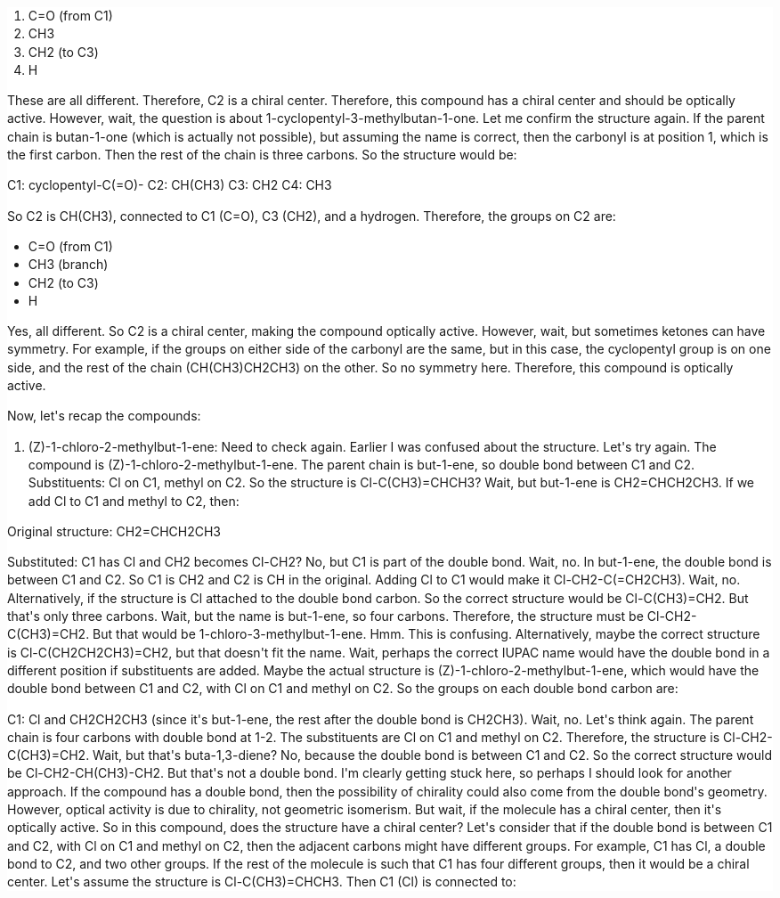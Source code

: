 1. C=O (from C1)
2. CH3
3. CH2 (to C3)
4. H

These are all different. Therefore, C2 is a chiral center. Therefore, this compound has a chiral center and should be optically active. However, wait, the question is about 1-cyclopentyl-3-methylbutan-1-one. Let me confirm the structure again. If the parent chain is butan-1-one (which is actually not possible), but assuming the name is correct, then the carbonyl is at position 1, which is the first carbon. Then the rest of the chain is three carbons. So the structure would be:

C1: cyclopentyl-C(=O)-
C2: CH(CH3)
C3: CH2
C4: CH3

So C2 is CH(CH3), connected to C1 (C=O), C3 (CH2), and a hydrogen. Therefore, the groups on C2 are:

- C=O (from C1)
- CH3 (branch)
- CH2 (to C3)
- H

Yes, all different. So C2 is a chiral center, making the compound optically active. However, wait, but sometimes ketones can have symmetry. For example, if the groups on either side of the carbonyl are the same, but in this case, the cyclopentyl group is on one side, and the rest of the chain (CH(CH3)CH2CH3) on the other. So no symmetry here. Therefore, this compound is optically active.

Now, let's recap the compounds:

1. (Z)-1-chloro-2-methylbut-1-ene: Need to check again. Earlier I was confused about the structure. Let's try again. The compound is (Z)-1-chloro-2-methylbut-1-ene. The parent chain is but-1-ene, so double bond between C1 and C2. Substituents: Cl on C1, methyl on C2. So the structure is Cl-C(CH3)=CHCH3? Wait, but but-1-ene is CH2=CHCH2CH3. If we add Cl to C1 and methyl to C2, then:

Original structure: CH2=CHCH2CH3

Substituted: C1 has Cl and CH2 becomes Cl-CH2? No, but C1 is part of the double bond. Wait, no. In but-1-ene, the double bond is between C1 and C2. So C1 is CH2 and C2 is CH in the original. Adding Cl to C1 would make it Cl-CH2-C(=CH2CH3). Wait, no. Alternatively, if the structure is Cl attached to the double bond carbon. So the correct structure would be Cl-C(CH3)=CH2. But that's only three carbons. Wait, but the name is but-1-ene, so four carbons. Therefore, the structure must be Cl-CH2-C(CH3)=CH2. But that would be 1-chloro-3-methylbut-1-ene. Hmm. This is confusing. Alternatively, maybe the correct structure is Cl-C(CH2CH2CH3)=CH2, but that doesn't fit the name. Wait, perhaps the correct IUPAC name would have the double bond in a different position if substituents are added. Maybe the actual structure is (Z)-1-chloro-2-methylbut-1-ene, which would have the double bond between C1 and C2, with Cl on C1 and methyl on C2. So the groups on each double bond carbon are:

C1: Cl and CH2CH2CH3 (since it's but-1-ene, the rest after the double bond is CH2CH3). Wait, no. Let's think again. The parent chain is four carbons with double bond at 1-2. The substituents are Cl on C1 and methyl on C2. Therefore, the structure is Cl-CH2-C(CH3)=CH2. Wait, but that's buta-1,3-diene? No, because the double bond is between C1 and C2. So the correct structure would be Cl-CH2-CH(CH3)-CH2. But that's not a double bond. I'm clearly getting stuck here, so perhaps I should look for another approach. If the compound has a double bond, then the possibility of chirality could also come from the double bond's geometry. However, optical activity is due to chirality, not geometric isomerism. But wait, if the molecule has a chiral center, then it's optically active. So in this compound, does the structure have a chiral center? Let's consider that if the double bond is between C1 and C2, with Cl on C1 and methyl on C2, then the adjacent carbons might have different groups. For example, C1 has Cl, a double bond to C2, and two other groups. If the rest of the molecule is such that C1 has four different groups, then it would be a chiral center. Let's assume the structure is Cl-C(CH3)=CHCH3. Then C1 (Cl) is connected to:
